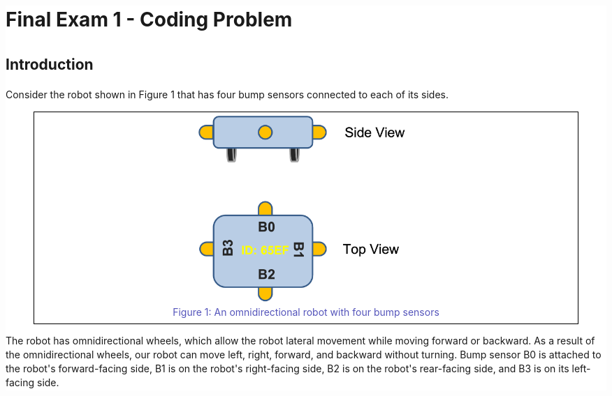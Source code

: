 # Final Exam 1 - Coding Problem

## Introduction

Consider the robot shown in Figure 1 that has four bump sensors connected to each of its sides.

<figure style="text-align:center;padding:5px;border: 1px solid black;">
<img src="images/robot.png" width="40%">
<figcaption style="color:#5555bb;">Figure 1: An omnidirectional robot with four bump sensors</figcaption>
</figure>

The robot has omnidirectional wheels, which allow the robot lateral movement while moving forward or backward. As a result of the omnidirectional wheels, our robot can move left, right, forward, and backward without turning. Bump sensor B0 is attached to the robot's forward-facing side, B1 is on the robot's right-facing side, B2 is on the robot's rear-facing side, and B3 is on its left-facing side.
